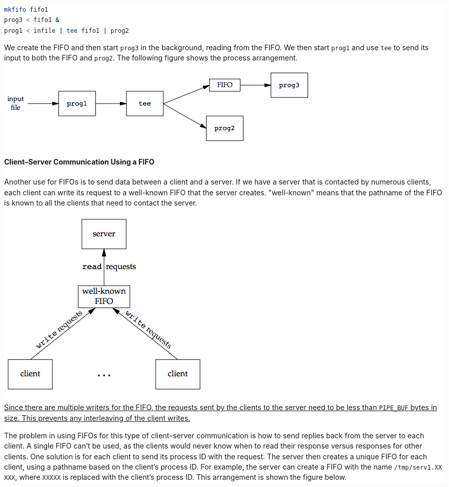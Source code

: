 ```bash
mkfifo fifo1
prog3 < fifo1 &
prog1 < infile | tee fifo1 | prog2
```

We create the FIFO and then start `prog3` in the background, reading from the FIFO. We then start `prog1` and use `tee` to send its input to both the FIFO and `prog2`. The following figure shows the process arrangement.

[![Figure 15.21 Using a FIFO and tee to send a stream to two different processes](figure_15.21.png)](figure_15.21.png "Figure 15.21 Using a FIFO and tee to send a stream to two different processes")

#### Client–Server Communication Using a FIFO

Another use for FIFOs is to send data between a client and a server. If we have a server that is contacted by numerous clients, each client can write its request to a well-known FIFO that the server creates. "well-known" means that the pathname of the FIFO is known to all the clients that need to contact the server.

[![Figure 15.22 Clients sending requests to a server using a FIFO](figure_15.22.png)](figure_15.22.png "Figure 15.22 Clients sending requests to a server using a FIFO")

<u>Since there are multiple writers for the FIFO, the requests sent by the clients to the server need to be less than `PIPE_BUF` bytes in size. This prevents any interleaving of the client writes.</u>

The problem in using FIFOs for this type of client–server communication is how to send replies back from the server to each client. A single FIFO can’t be used, as the clients would never know when to read their response versus responses for other clients. One solution is for each client to send its process ID with the request. The server then creates a unique FIFO for each client, using a pathname based on the client’s process ID. For example, the server can create a FIFO with the name `/tmp/serv1.XXXXX`, where `XXXXX` is replaced with the client’s process ID. This arrangement is shown the figure below.
